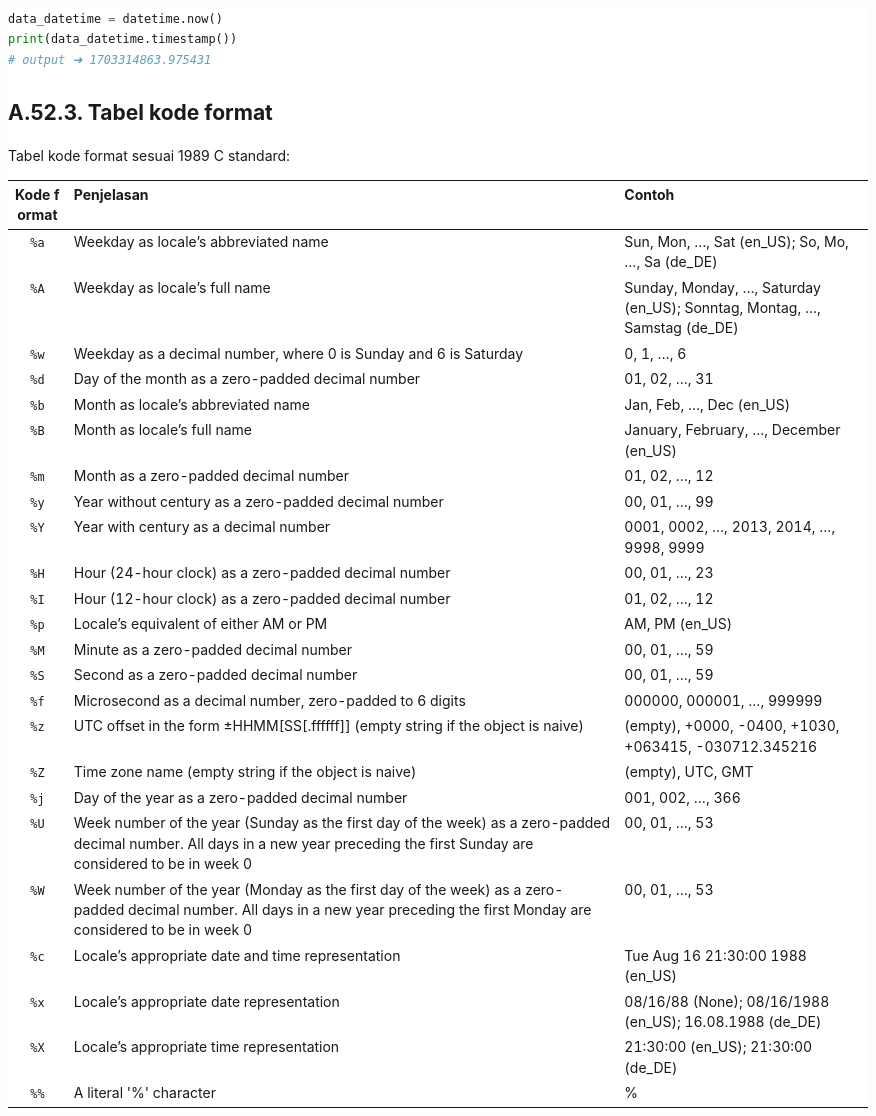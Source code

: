 ```python
data_datetime = datetime.now()
print(data_datetime.timestamp())
# output ➜ 1703314863.975431
```

## A.52.3. Tabel kode format

Tabel kode format sesuai 1989 C standard:

| Kode&nbsp;format | Penjelasan | Contoh |
| :-: | :- | :- |
| `%a` | Weekday as locale’s abbreviated name | Sun, Mon, …, Sat (en_US); So, Mo, …, Sa (de_DE) |
| `%A` | Weekday as locale’s full name | Sunday, Monday, …, Saturday (en_US); Sonntag, Montag, …, Samstag (de_DE) |
| `%w` | Weekday as a decimal number, where 0 is Sunday and 6 is Saturday | 0, 1, …, 6 |
| `%d` | Day of the month as a zero-padded decimal number | 01, 02, …, 31 |
| `%b` | Month as locale’s abbreviated name | Jan, Feb, …, Dec (en_US) |
| `%B` | Month as locale’s full name | January, February, …, December (en_US) |
| `%m` | Month as a zero-padded decimal number | 01, 02, …, 12 |
| `%y` | Year without century as a zero-padded decimal number | 00, 01, …, 99 |
| `%Y` | Year with century as a decimal number | 0001, 0002, …, 2013, 2014, …, 9998, 9999 |
| `%H` | Hour (24-hour clock) as a zero-padded decimal number | 00, 01, …, 23 |
| `%I` | Hour (12-hour clock) as a zero-padded decimal number | 01, 02, …, 12 |
| `%p` | Locale’s equivalent of either AM or PM | AM, PM (en_US) |
| `%M` | Minute as a zero-padded decimal number | 00, 01, …, 59 |
| `%S` | Second as a zero-padded decimal number | 00, 01, …, 59 |
| `%f` | Microsecond as a decimal number, zero-padded to 6 digits | 000000, 000001, …, 999999 |
| `%z` | UTC offset in the form ±HHMM[SS[.ffffff]] (empty string if the object is naive) | (empty), +0000, -0400, +1030, +063415, -030712.345216 |
| `%Z` | Time zone name (empty string if the object is naive) | (empty), UTC, GMT |
| `%j` | Day of the year as a zero-padded decimal number | 001, 002, …, 366 |
| `%U` | Week number of the year (Sunday as the first day of the week) as a zero-padded decimal number. All days in a new year preceding the first Sunday are considered to be in week 0 | 00, 01, …, 53 |
| `%W` | Week number of the year (Monday as the first day of the week) as a zero-padded decimal number. All days in a new year preceding the first Monday are considered to be in week 0 | 00, 01, …, 53 |
| `%c` | Locale’s appropriate date and time representation | Tue Aug 16 21:30:00 1988 (en_US) |
| `%x` | Locale’s appropriate date representation | 08/16/88 (None); 08/16/1988 (en_US); 16.08.1988 (de_DE) |
| `%X` | Locale’s appropriate time representation | 21:30:00 (en_US); 21:30:00 (de_DE) |
| `%%` | A literal '%' character | % |
